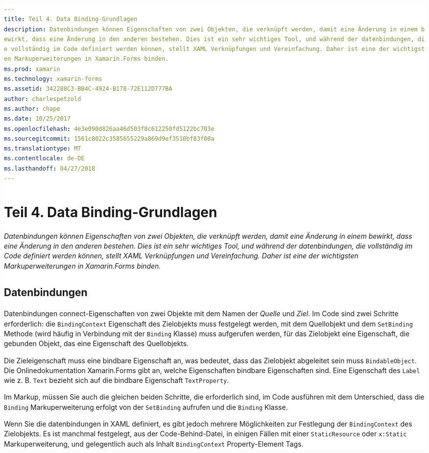 ```yaml
---
title: Teil 4. Data Binding-Grundlagen
description: Datenbindungen können Eigenschaften von zwei Objekten, die verknüpft werden, damit eine Änderung in einem bewirkt, dass eine Änderung in den anderen bestehen. Dies ist ein sehr wichtiges Tool, und während der datenbindungen, die vollständig im Code definiert werden können, stellt XAML Verknüpfungen und Vereinfachung. Daher ist eine der wichtigsten Markuperweiterungen in Xamarin.Forms binden.
ms.prod: xamarin
ms.technology: xamarin-forms
ms.assetid: 342288C3-BB4C-4924-B178-72E112D777BA
author: charlespetzold
ms.author: chape
ms.date: 10/25/2017
ms.openlocfilehash: 4e3e090d826aa46d503f8c612250fd5122bc703e
ms.sourcegitcommit: 1561c8022c3585655229a869d9ef3510bf83f00a
ms.translationtype: MT
ms.contentlocale: de-DE
ms.lasthandoff: 04/27/2018
---
```

# <a name="part-4-data-binding-basics"></a>Teil 4. Data Binding-Grundlagen

_Datenbindungen können Eigenschaften von zwei Objekten, die verknüpft werden, damit eine Änderung in einem bewirkt, dass eine Änderung in den anderen bestehen. Dies ist ein sehr wichtiges Tool, und während der datenbindungen, die vollständig im Code definiert werden können, stellt XAML Verknüpfungen und Vereinfachung. Daher ist eine der wichtigsten Markuperweiterungen in Xamarin.Forms binden._

## <a name="data-bindings"></a>Datenbindungen

Datenbindungen connect-Eigenschaften von zwei Objekte mit dem Namen der *Quelle* und *Ziel*. Im Code sind zwei Schritte erforderlich: die `BindingContext` Eigenschaft des Zielobjekts muss festgelegt werden, mit dem Quellobjekt und dem `SetBinding` Methode (wird häufig in Verbindung mit der `Binding` Klasse) muss aufgerufen werden, für das Zielobjekt eine Eigenschaft, die gebunden Objekt, das eine Eigenschaft des Quellobjekts.

Die Zieleigenschaft muss eine bindbare Eigenschaft an, was bedeutet, dass das Zielobjekt abgeleitet sein muss `BindableObject`. Die Onlinedokumentation Xamarin.Forms gibt an, welche Eigenschaften bindbare Eigenschaften sind. Eine Eigenschaft des `Label` wie z. B. `Text` bezieht sich auf die bindbare Eigenschaft `TextProperty`.

Im Markup, müssen Sie auch die gleichen beiden Schritte, die erforderlich sind, im Code ausführen mit dem Unterschied, dass die `Binding` Markuperweiterung erfolgt von der `SetBinding` aufrufen und die `Binding` Klasse.

Wenn Sie die datenbindungen in XAML definiert, es gibt jedoch mehrere Möglichkeiten zur Festlegung der `BindingContext` des Zielobjekts. Es ist manchmal festgelegt, aus der Code-Behind-Datei, in einigen Fällen mit einer `StaticResource` oder `x:Static` Markuperweiterung, und gelegentlich auch als Inhalt `BindingContext` Property-Element Tags.
